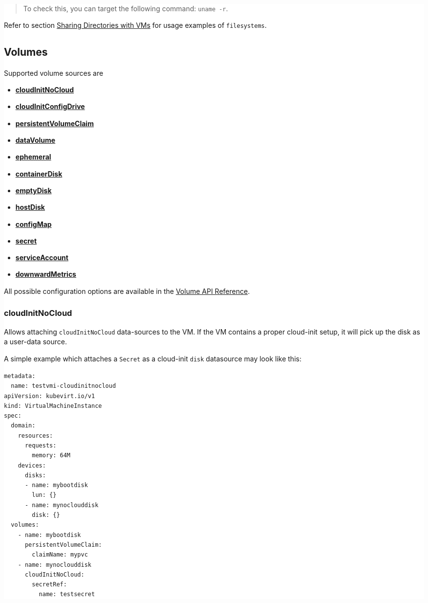 > To check this, you can target the following command: `uname -r`.

Refer to section [Sharing Directories with VMs](#sharing-directories-with-vms) for usage examples of `filesystems`.

## Volumes

Supported volume sources are

-   [**cloudInitNoCloud**](#cloudinitnocloud)

-   [**cloudInitConfigDrive**](#cloudinitconfigdrive)

-   [**persistentVolumeClaim**](#persistentvolumeclaim)

-   [**dataVolume**](#datavolume)

-   [**ephemeral**](#ephemeral)

-   [**containerDisk**](#containerdisk)

-   [**emptyDisk**](#emptydisk)

-   [**hostDisk**](#hostdisk)

-   [**configMap**](#configmap)

-   [**secret**](#secret)

-   [**serviceAccount**](#serviceaccount)

-   [**downwardMetrics**](#downwardmetrics)

All possible configuration options are available in the [Volume API
Reference](https://kubevirt.github.io/api-reference/master/definitions.html#_v1_volume).

### cloudInitNoCloud

Allows attaching `cloudInitNoCloud` data-sources to the VM. If the VM
contains a proper cloud-init setup, it will pick up the disk as a
user-data source.

A simple example which attaches a `Secret` as a cloud-init `disk`
datasource may look like this:

    metadata:
      name: testvmi-cloudinitnocloud
    apiVersion: kubevirt.io/v1
    kind: VirtualMachineInstance
    spec:
      domain:
        resources:
          requests:
            memory: 64M
        devices:
          disks:
          - name: mybootdisk
            lun: {}
          - name: mynoclouddisk
            disk: {}
      volumes:
        - name: mybootdisk
          persistentVolumeClaim:
            claimName: mypvc
        - name: mynoclouddisk
          cloudInitNoCloud:
            secretRef:
              name: testsecret
